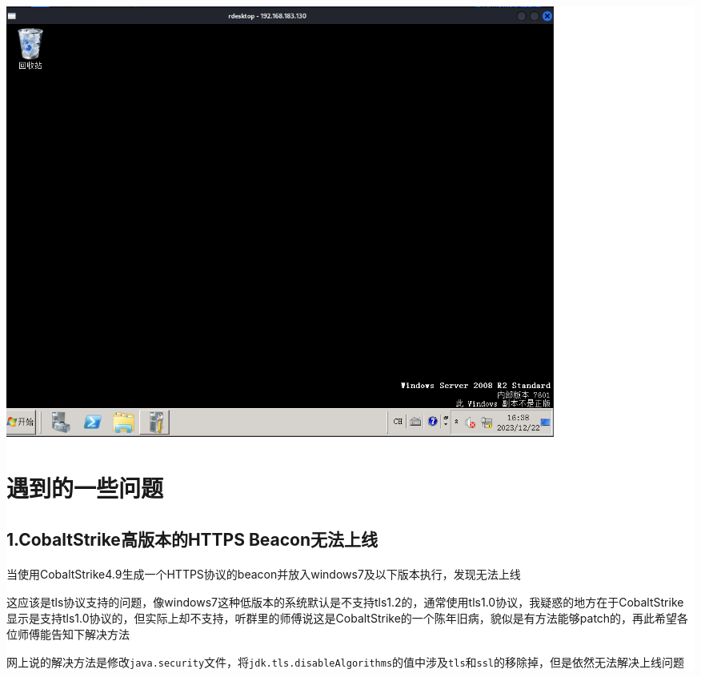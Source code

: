 <img src="vulnstack靶场系列四/image-20231222163904665.png" alt="image-20231222163904665" style="zoom:67%;" />								



# 遇到的一些问题

## 1.CobaltStrike高版本的HTTPS Beacon无法上线

当使用CobaltStrike4.9生成一个HTTPS协议的beacon并放入windows7及以下版本执行，发现无法上线

这应该是tls协议支持的问题，像windows7这种低版本的系统默认是不支持tls1.2的，通常使用tls1.0协议，我疑惑的地方在于CobaltStrike显示是支持tls1.0协议的，但实际上却不支持，听群里的师傅说这是CobaltStrike的一个陈年旧病，貌似是有方法能够patch的，再此希望各位师傅能告知下解决方法

网上说的解决方法是修改`java.security`文件，将`jdk.tls.disableAlgorithms`的值中涉及`tls`和`ssl`的移除掉，但是依然无法解决上线问题
